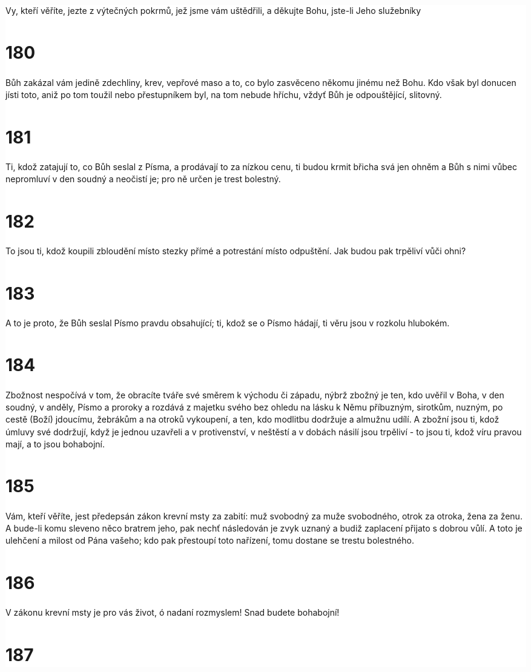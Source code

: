 Vy, kteří věříte, jezte z výtečných pokrmů, jež jsme vám uštědřili, a děkujte Bohu, jste-li Jeho služebníky

# 180

Bůh zakázal vám jedině zdechliny, krev, vepřové maso a to, co bylo zasvěceno někomu jinému než Bohu. Kdo však byl donucen jísti toto, aniž po tom toužil nebo přestupníkem byl, na tom nebude hříchu, vždyť Bůh je odpouštějící, slitovný.

# 181

Ti, kdož zatajují to, co Bůh seslal z Písma, a prodávají to za nízkou cenu, ti budou krmit břicha svá jen ohněm a Bůh s nimi vůbec nepromluví v den soudný a neočistí je; pro ně určen je trest bolestný.

# 182

To jsou ti, kdož koupili zbloudění místo stezky přímé a potrestání místo odpuštění. Jak budou pak trpěliví vůči ohni?

# 183

A to je proto, že Bůh seslal Písmo pravdu obsahující; ti, kdož se o Písmo hádají, ti věru jsou v rozkolu hlubokém.

# 184

Zbožnost nespočívá v tom, že obracíte tváře své směrem k východu či západu, nýbrž zbožný je ten, kdo uvěřil v Boha, v den soudný, v anděly, Písmo a proroky a rozdává z majetku svého bez ohledu na lásku k Němu příbuzným, sirotkům, nuzným, po cestě (Boží) jdoucímu, žebrákům a na otroků vykoupení, a ten, kdo modlitbu dodržuje a almužnu udílí. A zbožní jsou ti, kdož úmluvy své dodržují, když je jednou uzavřeli a v protivenství, v neštěstí a v dobách násilí jsou trpěliví - to jsou ti, kdož víru pravou mají, a to jsou bohabojní.

# 185

Vám, kteří věříte, jest předepsán zákon krevní msty za zabití: muž svobodný za muže svobodného, otrok za otroka, žena za ženu. A bude-li komu sleveno něco bratrem jeho, pak nechť následován je zvyk uznaný a budiž zaplacení přijato s dobrou vůlí. A toto je ulehčení a milost od Pána vašeho; kdo pak přestoupí toto nařízení, tomu dostane se trestu bolestného.

# 186

V zákonu krevní msty je pro vás život, ó nadaní rozmyslem! Snad budete bohabojní!

# 187
